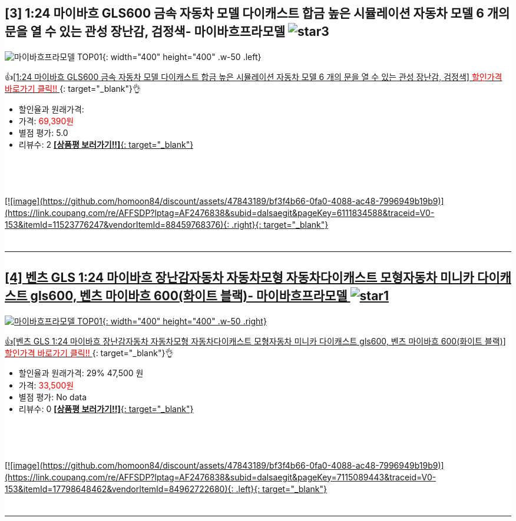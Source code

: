        
## [3] 1:24 마이바흐 GLS600 금속 자동차 모델 다이캐스트 합금 높은 시뮬레이션 자동차 모델 6 개의 문을 열 수 있는 관성 장난감, 검정색- 마이바흐프라모델  <img width="81" alt="star3" src="https://user-images.githubusercontent.com/78655692/151471989-9e21d7a8-a7b6-44b0-b598-2bb204b56b00.png">

![마이바흐프라모델 TOP01](https://thumbnail9.coupangcdn.com/thumbnails/remote/230x230ex/image/vendor_inventory/1c54/7b4b623a3a973887521ed7dbfb658804de2eeae7c5a773e8aa1397bd0824.png){: width="400" height="400" .w-50 .left}


👍<a href="https://link.coupang.com/re/AFFSDP?lptag=AF2476838&subid=dalsaegit&pageKey=6111834588&traceid=V0-153&itemId=11523776247&vendorItemId=88459768376">[1:24 마이바흐 GLS600 금속 자동차 모델 다이캐스트 합금 높은 시뮬레이션 자동차 모델 6 개의 문을 열 수 있는 관성 장난감, 검정색]<font color=red> 할인가격 바로가기 클릭!! </font></a>{: target="_blank"}👌
<br>
- 할인율과 원래가격: 
- 가격: <span style='color:red'>69,390원</span>
- 별점 평가: 5.0
- 리뷰수: 2 <a href="https://link.coupang.com/re/AFFSDP?lptag=AF2476838&subid=dalsaegit&pageKey=6111834588&traceid=V0-153&itemId=11523776247&vendorItemId=88459768376"> <strong>[상품평 보러가기!!]</strong>{: target="_blank"}
<br>
<br>
<br>
[![image](https://github.com/homoon84/discount/assets/47843189/bf3f4b66-0fa0-4088-ac48-7996949b19b9)](https://link.coupang.com/re/AFFSDP?lptag=AF2476838&subid=dalsaegit&pageKey=6111834588&traceid=V0-153&itemId=11523776247&vendorItemId=88459768376){: .right}{: target="_blank"}
<br>
<br>

---

        
       
## [4] 벤츠 GLS 1:24 마이바흐 장난감자동차 자동차모형 자동차다이캐스트 모형자동차 미니카 다이캐스트 gls600, 벤츠 마이바흐 600(화이트 블랙)- 마이바흐프라모델  <img width="81" alt="star1" src="https://user-images.githubusercontent.com/78655692/151471925-e5f35751-d4b9-416b-b41d-a059267a09e3.png">

![마이바흐프라모델 TOP01](https://thumbnail8.coupangcdn.com/thumbnails/remote/230x230ex/image/vendor_inventory/4af3/4771dbebb81e1610c9be7e1171586d0aa2a1415f693dfdaa1967491b9e38.png){: width="400" height="400" .w-50 .right}


👍<a href="https://link.coupang.com/re/AFFSDP?lptag=AF2476838&subid=dalsaegit&pageKey=7115089443&traceid=V0-153&itemId=17798648462&vendorItemId=84962722680">[벤츠 GLS 1:24 마이바흐 장난감자동차 자동차모형 자동차다이캐스트 모형자동차 미니카 다이캐스트 gls600, 벤츠 마이바흐 600(화이트 블랙)]<font color=red> 할인가격 바로가기 클릭!! </font></a>{: target="_blank"}👌
<br>
- 할인율과 원래가격: 29%  47,500   원
- 가격: <span style='color:red'>33,500원</span>
- 별점 평가: No data
- 리뷰수: 0 <a href="https://link.coupang.com/re/AFFSDP?lptag=AF2476838&subid=dalsaegit&pageKey=7115089443&traceid=V0-153&itemId=17798648462&vendorItemId=84962722680"> <strong>[상품평 보러가기!!]</strong>{: target="_blank"}
<br>
<br>
<br>
[![image](https://github.com/homoon84/discount/assets/47843189/bf3f4b66-0fa0-4088-ac48-7996949b19b9)](https://link.coupang.com/re/AFFSDP?lptag=AF2476838&subid=dalsaegit&pageKey=7115089443&traceid=V0-153&itemId=17798648462&vendorItemId=84962722680){: .left}{: target="_blank"}
<br>
<br>

---